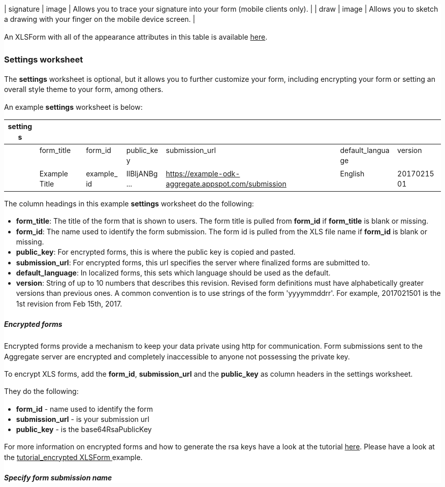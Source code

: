 | signature            | image                                             | Allows you to trace your signature into your form (mobile clients only).                                                                                                                                                        |
| draw                 | image                                             | Allows you to sketch a drawing with your finger on the mobile device screen.                                                                                                                                                    |

An XLSForm with all of the appearance attributes in this table is available [here](https://docs.google.com/spreadsheets/d/159tf1wNeKGRccgizZBlU3arrOM--OpxWo26UvZcDEMU/edit?usp=sharing).

### <a name="settings"></a>Settings worksheet

The **settings** worksheet is optional, but it allows you to further customize your form, including encrypting your form or setting an overall style theme to your form, among others.

An example **settings** worksheet is below:

| settings |               |            |              |                                                      |                  |            |
| -------- | ------------- | ---------- | ------------ | ---------------------------------------------------- | ---------------- | ---------- |
|          | form_title    | form_id    | public_key   | submission_url                                       | default_language | version    |
|          | Example Title | example_id | IIBIjANBg... | https://example-odk-aggregate.appspot.com/submission | English          | 2017021501 |

The column headings in this example **settings** worksheet do the following:

* **form_title**: The title of the form that is shown to users.  The form title is pulled from **form_id** if **form_title** is blank or missing.
* **form_id**: The name used to identify the form submission.  The form id is pulled from the XLS file name if **form_id** is blank or missing.
* **public_key**: For encrypted forms, this is where the public key is copied and pasted.
* **submission_url**: For encrypted forms, this url specifies the server where finalized forms are submitted to.
* **default_language**: In localized forms, this sets which language should be used as the default.
* **version**: String of up to 10 numbers that describes this revision. Revised form definitions must have alphabetically greater versions than previous ones. A common convention is to use strings of the form 'yyyymmddrr'. For example, 2017021501 is the 1st revision from Feb 15th, 2017.

##### <a name="encrypted"></a>Encrypted forms

Encrypted forms provide a mechanism to keep your data private using http for communication. Form submissions sent to the Aggregate server are encrypted and completely inaccessible to anyone not possessing the private key.

To encrypt XLS forms, add the **form_id**, **submission_url** and the **public_key** as column headers in the settings worksheet.

They do the following:

  * **form_id** - name used to identify the form
  * **submission_url** - is your submission url
  * **public_key** - is the base64RsaPublicKey

For more information on encrypted forms and how to generate the rsa keys have a look at the tutorial [here](http://opendatakit.org/help/encrypted-forms/). Please have a look at the [tutorial_encrypted XLSForm ](https://docs.google.com/spreadsheets/d/1O2VW5dNxXeyr-V_GB3spS6QPX4rtqtt7ijqP_uZLU3I/edit?usp=sharing) example.


##### <a name="instance-name"></a>Specify form submission name
